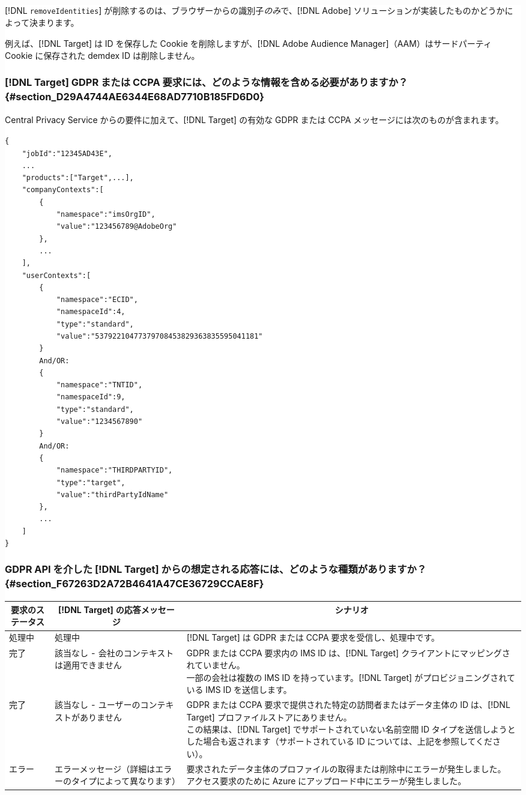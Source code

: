 [!DNL `removeIdentities`] が削除するのは、ブラウザーからの識別子&#x200B;*のみ*&#x200B;で、[!DNL Adobe] ソリューションが実装したものかどうかによって決まります。

例えば、[!DNL Target] は ID を保存した Cookie を削除しますが、[!DNL Adobe Audience Manager]（AAM）はサードパーティ Cookie に保存された demdex ID は削除しません。

### [!DNL Target] GDPR または CCPA 要求には、どのような情報を含める必要がありますか？ {#section_D29A4744AE6344E68AD7710B185FD6D0}

Central Privacy Service からの要件に加えて、[!DNL Target] の有効な GDPR または CCPA メッセージには次のものが含まれます。

```
{ 
    "jobId":"12345AD43E", 
    ... 
    "products":["Target",...], 
    "companyContexts":[ 
        { 
            "namespace":"imsOrgID", 
            "value":"123456789@AdobeOrg" 
        }, 
        ... 
    ], 
    "userContexts":[ 
        { 
            "namespace":"ECID", 
            "namespaceId":4, 
            "type":"standard", 
            "value":"53792210477379708453829363835595041181" 
        } 
        And/OR: 
        { 
            "namespace":"TNTID", 
            "namespaceId":9, 
            "type":"standard", 
            "value":"1234567890" 
        } 
        And/OR: 
        { 
            "namespace":"THIRDPARTYID", 
            "type":"target", 
            "value":"thirdPartyIdName" 
        }, 
        ... 
    ] 
}
```

### GDPR API を介した [!DNL Target] からの想定される応答には、どのような種類がありますか？ {#section_F67263D2A72B4641A47CE36729CCAE8F}

| 要求のステータス | [!DNL Target] の応答メッセージ | シナリオ |
|--- |--- |--- |
| 処理中 | 処理中 | [!DNL Target] は GDPR または CCPA 要求を受信し、処理中です。 |
| 完了 | 該当なし - 会社のコンテキストは適用できません | GDPR または CCPA 要求内の IMS ID は、[!DNL Target] クライアントにマッピングされていません。<br>一部の会社は複数の IMS ID を持っています。[!DNL Target] がプロビジョニングされている IMS ID を送信します。 |
| 完了 | 該当なし - ユーザーのコンテキストがありません | GDPR または CCPA 要求で提供された特定の訪問者またはデータ主体の ID は、[!DNL Target] プロファイルストアにありません。<br>この結果は、[!DNL Target] でサポートされていない名前空間 ID タイプを送信しようとした場合も返されます（サポートされている ID については、上記を参照してください）。 |
| エラー | エラーメッセージ（詳細はエラーのタイプによって異なります） | 要求されたデータ主体のプロファイルの取得または削除中にエラーが発生しました。<br>アクセス要求のために Azure にアップロード中にエラーが発生しました。 |
